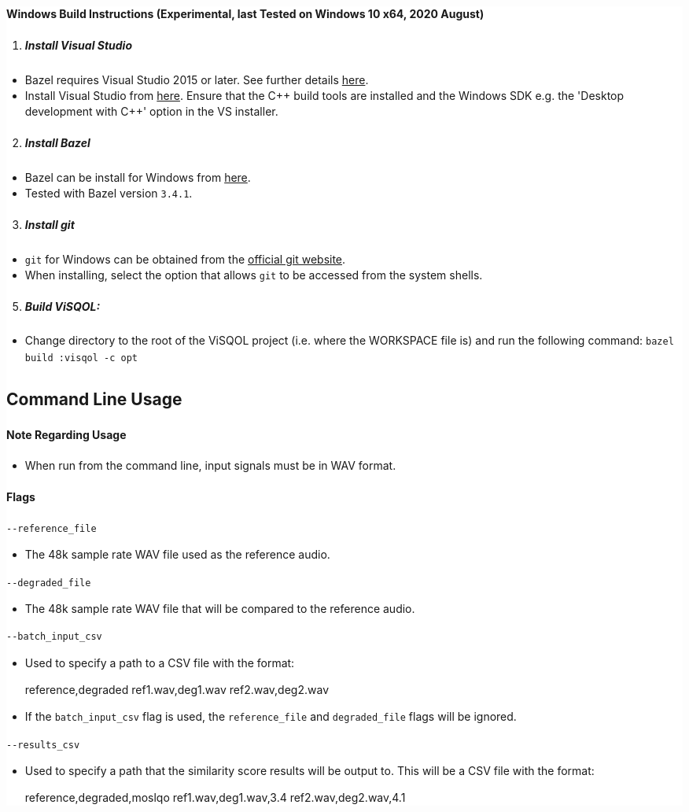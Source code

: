 #### Windows Build Instructions (Experimental, last Tested on Windows 10 x64, 2020 August)

1. ##### Install Visual Studio
- Bazel requires Visual Studio 2015 or later. See further details [here](https://docs.bazel.build/versions/master/windows.html#build-c).
- Install Visual Studio from [here](https://visualstudio.microsoft.com/vs/community/). Ensure that the C++ build tools are installed and the Windows SDK e.g. the 'Desktop development with C++' option in the VS installer.

2. ##### Install Bazel
- Bazel can be install for Windows from [here](https://docs.bazel.build/versions/master/windows.html).
- Tested with Bazel version `3.4.1`.

3. ##### Install git
- `git` for Windows can be obtained from the [official git website](https://git-scm.com/downloads).
- When installing, select the option that allows `git` to be accessed from the system shells.

5. ##### Build ViSQOL:
- Change directory to the root of the ViSQOL project (i.e. where the WORKSPACE file is) and run the following command: `bazel build :visqol -c opt`

## Command Line Usage
#### Note Regarding Usage
- When run from the command line, input signals must be in WAV format.


#### Flags

`--reference_file`

- The 48k sample rate WAV file used as the reference audio.

`--degraded_file`

- The 48k sample rate WAV file that will be compared to the reference audio.

`--batch_input_csv`

- Used to specify a path to a CSV file with the format:

  reference,degraded
  ref1.wav,deg1.wav
  ref2.wav,deg2.wav

- If the `batch_input_csv` flag is used, the `reference_file` and `degraded_file` flags will be ignored.

`--results_csv`

- Used to specify a path that the similarity score results will be output to. This will be a CSV file with the format:

  reference,degraded,moslqo
  ref1.wav,deg1.wav,3.4
  ref2.wav,deg2.wav,4.1
